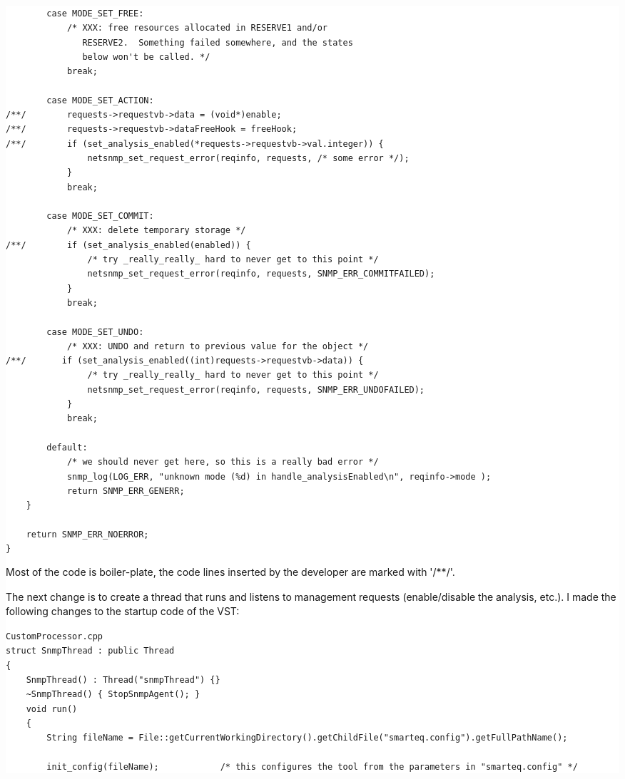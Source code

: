 			case MODE_SET_FREE:
				/* XXX: free resources allocated in RESERVE1 and/or
				   RESERVE2.  Something failed somewhere, and the states
				   below won't be called. */
				break;
	 
			case MODE_SET_ACTION:
	/**/        requests->requestvb->data = (void*)enable;
	/**/        requests->requestvb->dataFreeHook = freeHook;
	/**/        if (set_analysis_enabled(*requests->requestvb->val.integer)) {
					netsnmp_set_request_error(reqinfo, requests, /* some error */);
				}
				break;
	 
			case MODE_SET_COMMIT:
				/* XXX: delete temporary storage */
	/**/        if (set_analysis_enabled(enabled)) {
					/* try _really_really_ hard to never get to this point */
					netsnmp_set_request_error(reqinfo, requests, SNMP_ERR_COMMITFAILED);
				}
				break;
	 
			case MODE_SET_UNDO:
				/* XXX: UNDO and return to previous value for the object */
	/**/       if (set_analysis_enabled((int)requests->requestvb->data)) {
					/* try _really_really_ hard to never get to this point */
					netsnmp_set_request_error(reqinfo, requests, SNMP_ERR_UNDOFAILED);
				}
				break;
	 
			default:
				/* we should never get here, so this is a really bad error */
				snmp_log(LOG_ERR, "unknown mode (%d) in handle_analysisEnabled\n", reqinfo->mode );
				return SNMP_ERR_GENERR;
		}
	 
		return SNMP_ERR_NOERROR;
	}

Most of the code is boiler-plate, the code lines inserted by the developer are marked with '/**/'. 

The next change is to create a thread that runs and listens to management requests (enable/disable the analysis, etc.). I made the following changes to the startup code of the VST:

	CustomProcessor.cpp
	struct SnmpThread : public Thread
	{
		SnmpThread() : Thread("snmpThread") {}
		~SnmpThread() { StopSnmpAgent(); }
		void run()
		{
			String fileName = File::getCurrentWorkingDirectory().getChildFile("smarteq.config").getFullPathName();
	 
			init_config(fileName);            /* this configures the tool from the parameters in "smarteq.config" */
	 
